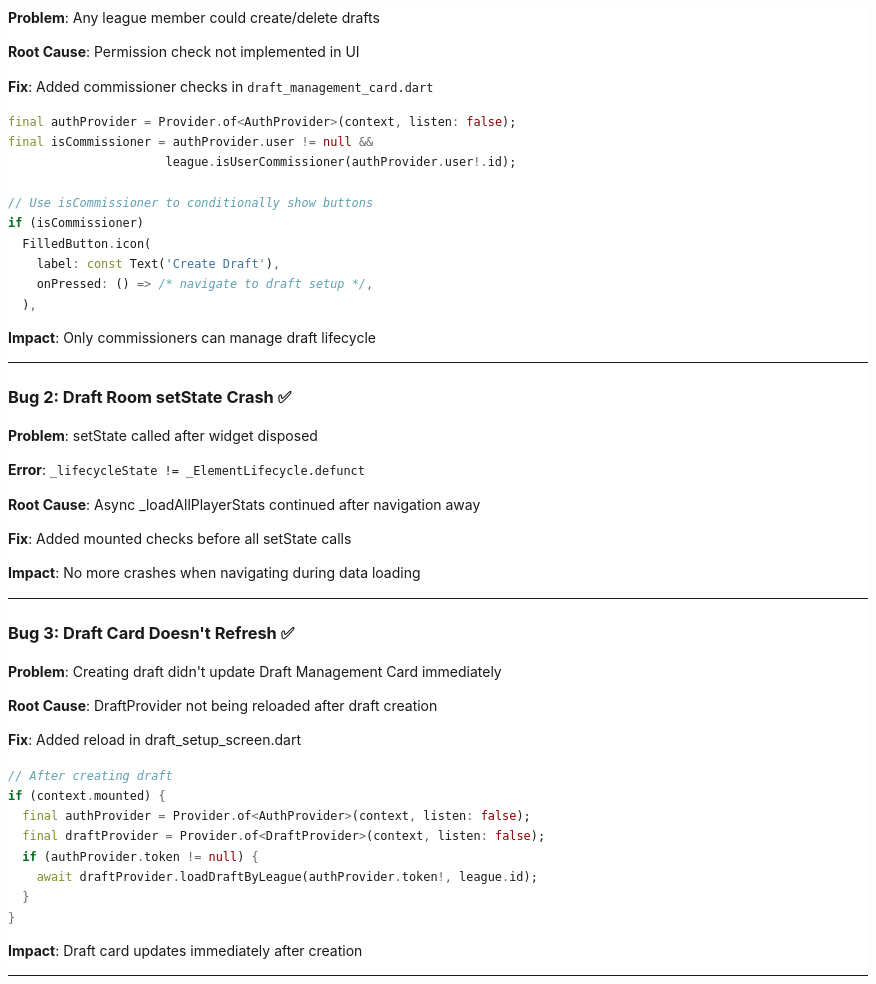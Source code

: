 **Problem**: Any league member could create/delete drafts

**Root Cause**: Permission check not implemented in UI

**Fix**: Added commissioner checks in `draft_management_card.dart`

```dart
final authProvider = Provider.of<AuthProvider>(context, listen: false);
final isCommissioner = authProvider.user != null &&
                      league.isUserCommissioner(authProvider.user!.id);

// Use isCommissioner to conditionally show buttons
if (isCommissioner)
  FilledButton.icon(
    label: const Text('Create Draft'),
    onPressed: () => /* navigate to draft setup */,
  ),
```

**Impact**: Only commissioners can manage draft lifecycle

---

### Bug 2: Draft Room setState Crash ✅

**Problem**: setState called after widget disposed

**Error**: `_lifecycleState != _ElementLifecycle.defunct`

**Root Cause**: Async _loadAllPlayerStats continued after navigation away

**Fix**: Added mounted checks before all setState calls

**Impact**: No more crashes when navigating during data loading

---

### Bug 3: Draft Card Doesn't Refresh ✅

**Problem**: Creating draft didn't update Draft Management Card immediately

**Root Cause**: DraftProvider not being reloaded after draft creation

**Fix**: Added reload in draft_setup_screen.dart

```dart
// After creating draft
if (context.mounted) {
  final authProvider = Provider.of<AuthProvider>(context, listen: false);
  final draftProvider = Provider.of<DraftProvider>(context, listen: false);
  if (authProvider.token != null) {
    await draftProvider.loadDraftByLeague(authProvider.token!, league.id);
  }
}
```

**Impact**: Draft card updates immediately after creation

---
